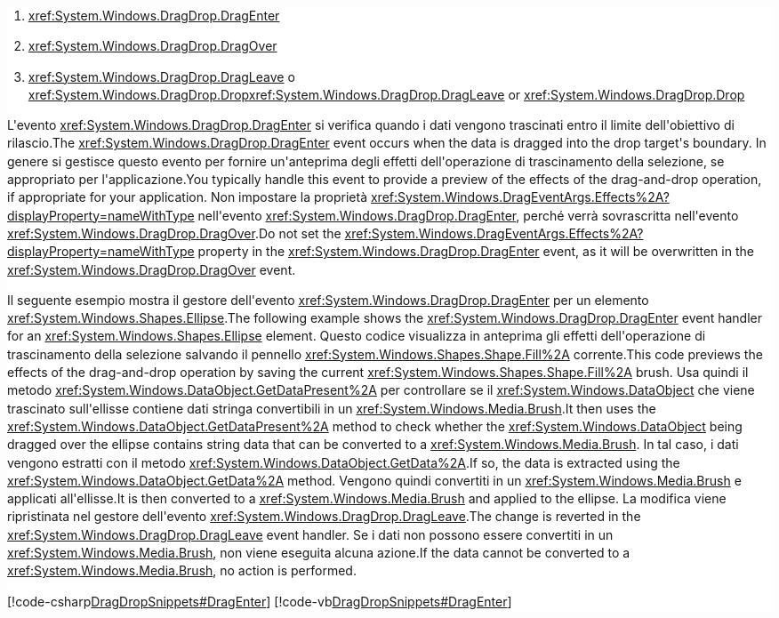 1.  <xref:System.Windows.DragDrop.DragEnter>  
  
2.  <xref:System.Windows.DragDrop.DragOver>  
  
3.  <span data-ttu-id="a169e-267"><xref:System.Windows.DragDrop.DragLeave> o <xref:System.Windows.DragDrop.Drop></span><span class="sxs-lookup"><span data-stu-id="a169e-267"><xref:System.Windows.DragDrop.DragLeave> or <xref:System.Windows.DragDrop.Drop></span></span>  
  
 <span data-ttu-id="a169e-268">L'evento <xref:System.Windows.DragDrop.DragEnter> si verifica quando i dati vengono trascinati entro il limite dell'obiettivo di rilascio.</span><span class="sxs-lookup"><span data-stu-id="a169e-268">The <xref:System.Windows.DragDrop.DragEnter> event occurs when the data is dragged into the drop target's boundary.</span></span> <span data-ttu-id="a169e-269">In genere si gestisce questo evento per fornire un'anteprima degli effetti dell'operazione di trascinamento della selezione, se appropriato per l'applicazione.</span><span class="sxs-lookup"><span data-stu-id="a169e-269">You typically handle this event to provide a preview of the effects of the drag-and-drop operation, if appropriate for your application.</span></span> <span data-ttu-id="a169e-270">Non impostare la proprietà <xref:System.Windows.DragEventArgs.Effects%2A?displayProperty=nameWithType> nell'evento <xref:System.Windows.DragDrop.DragEnter>, perché verrà sovrascritta nell'evento <xref:System.Windows.DragDrop.DragOver>.</span><span class="sxs-lookup"><span data-stu-id="a169e-270">Do not set the <xref:System.Windows.DragEventArgs.Effects%2A?displayProperty=nameWithType> property in the <xref:System.Windows.DragDrop.DragEnter> event, as it will be overwritten in the <xref:System.Windows.DragDrop.DragOver> event.</span></span>  
  
 <span data-ttu-id="a169e-271">Il seguente esempio mostra il gestore dell'evento <xref:System.Windows.DragDrop.DragEnter> per un elemento <xref:System.Windows.Shapes.Ellipse>.</span><span class="sxs-lookup"><span data-stu-id="a169e-271">The following example shows the <xref:System.Windows.DragDrop.DragEnter> event handler for an <xref:System.Windows.Shapes.Ellipse> element.</span></span> <span data-ttu-id="a169e-272">Questo codice visualizza in anteprima gli effetti dell'operazione di trascinamento della selezione salvando il pennello <xref:System.Windows.Shapes.Shape.Fill%2A> corrente.</span><span class="sxs-lookup"><span data-stu-id="a169e-272">This code previews the effects of the drag-and-drop operation by saving the current <xref:System.Windows.Shapes.Shape.Fill%2A> brush.</span></span> <span data-ttu-id="a169e-273">Usa quindi il metodo <xref:System.Windows.DataObject.GetDataPresent%2A> per controllare se il <xref:System.Windows.DataObject> che viene trascinato sull'ellisse contiene dati stringa convertibili in un <xref:System.Windows.Media.Brush>.</span><span class="sxs-lookup"><span data-stu-id="a169e-273">It then uses the <xref:System.Windows.DataObject.GetDataPresent%2A> method to check whether the <xref:System.Windows.DataObject> being dragged over the ellipse contains string data that can be converted to a <xref:System.Windows.Media.Brush>.</span></span> <span data-ttu-id="a169e-274">In tal caso, i dati vengono estratti con il metodo <xref:System.Windows.DataObject.GetData%2A>.</span><span class="sxs-lookup"><span data-stu-id="a169e-274">If so, the data is extracted using the <xref:System.Windows.DataObject.GetData%2A> method.</span></span> <span data-ttu-id="a169e-275">Vengono quindi convertiti in un <xref:System.Windows.Media.Brush> e applicati all'ellisse.</span><span class="sxs-lookup"><span data-stu-id="a169e-275">It is then converted to a <xref:System.Windows.Media.Brush> and applied to the ellipse.</span></span> <span data-ttu-id="a169e-276">La modifica viene ripristinata nel gestore dell'evento <xref:System.Windows.DragDrop.DragLeave>.</span><span class="sxs-lookup"><span data-stu-id="a169e-276">The change is reverted in the <xref:System.Windows.DragDrop.DragLeave> event handler.</span></span> <span data-ttu-id="a169e-277">Se i dati non possono essere convertiti in un <xref:System.Windows.Media.Brush>, non viene eseguita alcuna azione.</span><span class="sxs-lookup"><span data-stu-id="a169e-277">If the data cannot be converted to a <xref:System.Windows.Media.Brush>, no action is performed.</span></span>  
  
 [!code-csharp[DragDropSnippets#DragEnter](../../../../samples/snippets/csharp/VS_Snippets_Wpf/dragdropsnippets/cs/mainwindow.xaml.cs#dragenter)]
 [!code-vb[DragDropSnippets#DragEnter](../../../../samples/snippets/visualbasic/VS_Snippets_Wpf/dragdropsnippets/vb/mainwindow.xaml.vb#dragenter)]  
  